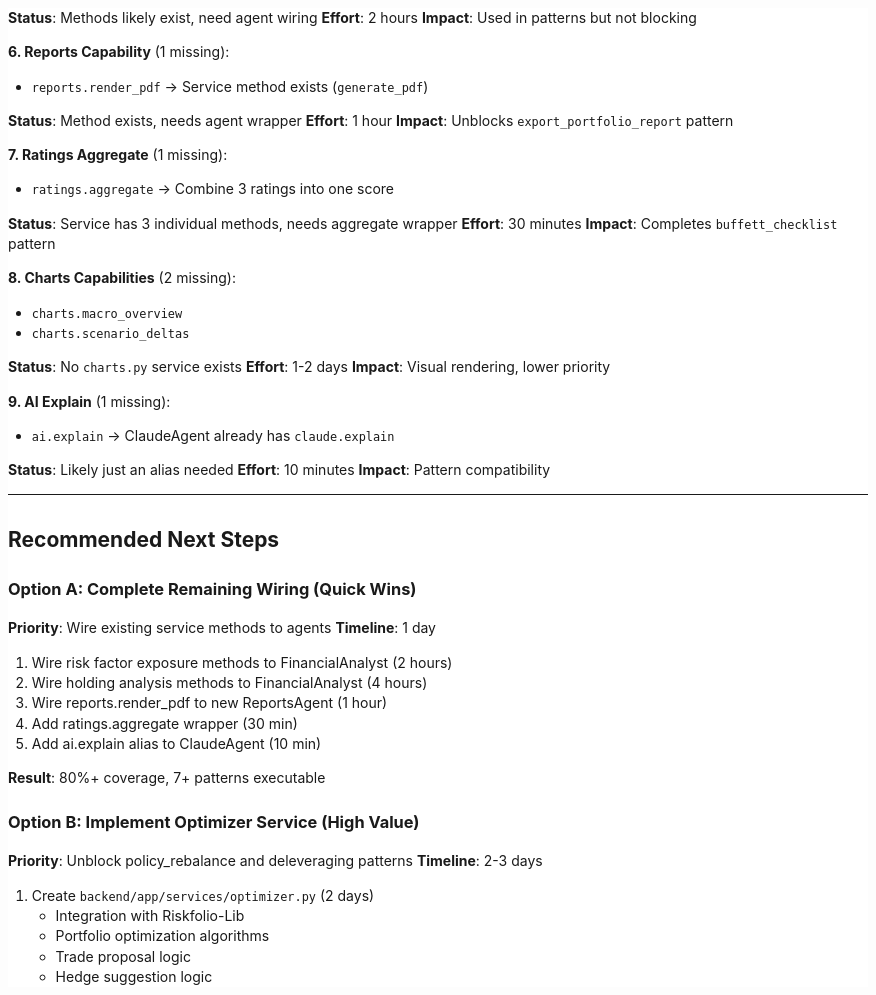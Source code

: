 **Status**: Methods likely exist, need agent wiring
**Effort**: 2 hours
**Impact**: Used in patterns but not blocking

**6. Reports Capability** (1 missing):
- `reports.render_pdf` → Service method exists (`generate_pdf`)

**Status**: Method exists, needs agent wrapper
**Effort**: 1 hour
**Impact**: Unblocks `export_portfolio_report` pattern

**7. Ratings Aggregate** (1 missing):
- `ratings.aggregate` → Combine 3 ratings into one score

**Status**: Service has 3 individual methods, needs aggregate wrapper
**Effort**: 30 minutes
**Impact**: Completes `buffett_checklist` pattern

**8. Charts Capabilities** (2 missing):
- `charts.macro_overview`
- `charts.scenario_deltas`

**Status**: No `charts.py` service exists
**Effort**: 1-2 days
**Impact**: Visual rendering, lower priority

**9. AI Explain** (1 missing):
- `ai.explain` → ClaudeAgent already has `claude.explain`

**Status**: Likely just an alias needed
**Effort**: 10 minutes
**Impact**: Pattern compatibility

---

## Recommended Next Steps

### Option A: Complete Remaining Wiring (Quick Wins)

**Priority**: Wire existing service methods to agents
**Timeline**: 1 day

1. Wire risk factor exposure methods to FinancialAnalyst (2 hours)
2. Wire holding analysis methods to FinancialAnalyst (4 hours)
3. Wire reports.render_pdf to new ReportsAgent (1 hour)
4. Add ratings.aggregate wrapper (30 min)
5. Add ai.explain alias to ClaudeAgent (10 min)

**Result**: 80%+ coverage, 7+ patterns executable

### Option B: Implement Optimizer Service (High Value)

**Priority**: Unblock policy_rebalance and deleveraging patterns
**Timeline**: 2-3 days

1. Create `backend/app/services/optimizer.py` (2 days)
   - Integration with Riskfolio-Lib
   - Portfolio optimization algorithms
   - Trade proposal logic
   - Hedge suggestion logic
